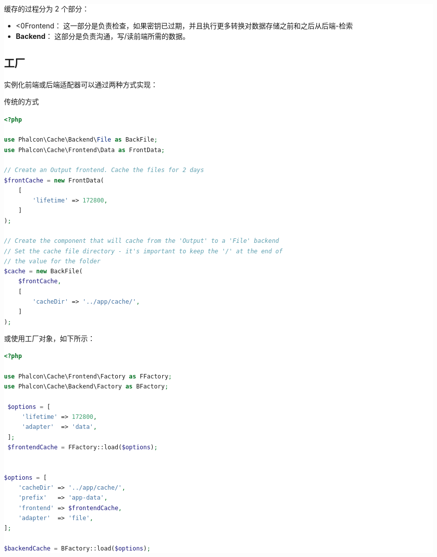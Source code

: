 缓存的过程分为 2 个部分：

* <0Frontend</strong>： 这一部分是负责检查，如果密钥已过期，并且执行更多转换对数据存储之前和之后从后端-检索
* **Backend**： 这部分是负责沟通，写/读前端所需的数据。

<a name='factory'></a>

## 工厂

实例化前端或后端适配器可以通过两种方式实现：

传统的方式

```php
<?php

use Phalcon\Cache\Backend\File as BackFile;
use Phalcon\Cache\Frontend\Data as FrontData;

// Create an Output frontend. Cache the files for 2 days
$frontCache = new FrontData(
    [
        'lifetime' => 172800,
    ]
);

// Create the component that will cache from the 'Output' to a 'File' backend
// Set the cache file directory - it's important to keep the '/' at the end of
// the value for the folder
$cache = new BackFile(
    $frontCache,
    [
        'cacheDir' => '../app/cache/',
    ]
);
```

或使用工厂对象，如下所示：

```php
<?php

use Phalcon\Cache\Frontend\Factory as FFactory;
use Phalcon\Cache\Backend\Factory as BFactory;

 $options = [
     'lifetime' => 172800,
     'adapter'  => 'data',
 ];
 $frontendCache = FFactory::load($options);


$options = [
    'cacheDir' => '../app/cache/',
    'prefix'   => 'app-data',
    'frontend' => $frontendCache,
    'adapter'  => 'file',
];

$backendCache = BFactory::load($options);
```
